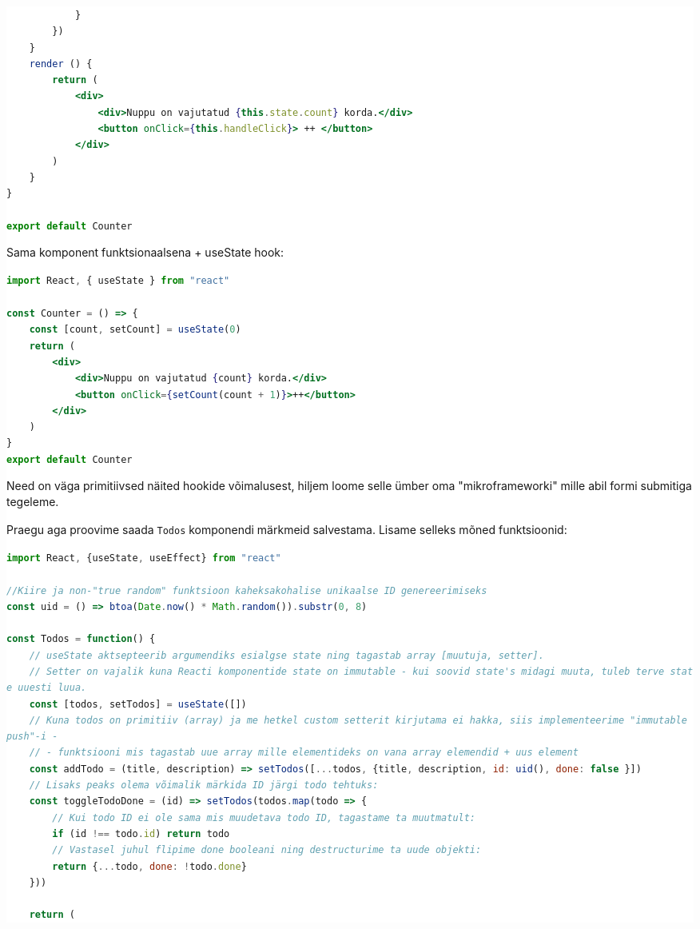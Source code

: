 ```jsx harmony
            }
        })
    }
    render () {
        return (
            <div>
                <div>Nuppu on vajutatud {this.state.count} korda.</div>
                <button onClick={this.handleClick}> ++ </button>
            </div>
        )
    }
}

export default Counter
```

Sama komponent funktsionaalsena + useState hook:

```jsx harmony
import React, { useState } from "react"

const Counter = () => {
    const [count, setCount] = useState(0)
    return (
        <div>
            <div>Nuppu on vajutatud {count} korda.</div>
            <button onClick={setCount(count + 1)}>++</button>
        </div>
    )
}
export default Counter
```

Need on väga primitiivsed näited hookide võimalusest, hiljem loome selle ümber oma "mikroframeworki" mille abil formi submitiga tegeleme.

Praegu aga proovime saada `Todos` komponendi märkmeid salvestama. Lisame selleks mõned funktsioonid:


```jsx harmony
import React, {useState, useEffect} from "react"

//Kiire ja non-"true random" funktsioon kaheksakohalise unikaalse ID genereerimiseks
const uid = () => btoa(Date.now() * Math.random()).substr(0, 8)

const Todos = function() {
    // useState aktsepteerib argumendiks esialgse state ning tagastab array [muutuja, setter].
    // Setter on vajalik kuna Reacti komponentide state on immutable - kui soovid state's midagi muuta, tuleb terve state uuesti luua.
    const [todos, setTodos] = useState([])
    // Kuna todos on primitiiv (array) ja me hetkel custom setterit kirjutama ei hakka, siis implementeerime "immutable push"-i - 
    // - funktsiooni mis tagastab uue array mille elementideks on vana array elemendid + uus element
    const addTodo = (title, description) => setTodos([...todos, {title, description, id: uid(), done: false }])
    // Lisaks peaks olema võimalik märkida ID järgi todo tehtuks:
    const toggleTodoDone = (id) => setTodos(todos.map(todo => {
        // Kui todo ID ei ole sama mis muudetava todo ID, tagastame ta muutmatult:
        if (id !== todo.id) return todo
        // Vastasel juhul flipime done booleani ning destructurime ta uude objekti:
        return {...todo, done: !todo.done}
    }))
    
    return (
```